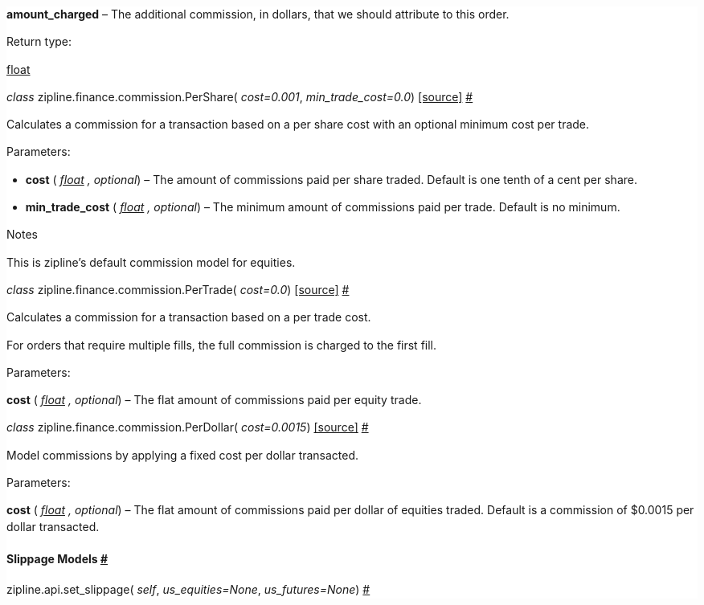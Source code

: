 **amount\_charged** – The additional commission, in dollars, that we should attribute to
this order.

Return type:

[float](https://docs.python.org/3/library/functions.html#float "(in Python v3.11)")

_class_ zipline.finance.commission.PerShare( _cost=0.001_, _min\_trade\_cost=0.0_) [\[source\]](https://zipline.ml4trading.io/_modules/zipline/finance/commission.html#PerShare) [#](https://zipline.ml4trading.io/api-reference.html#zipline.finance.commission.PerShare "Permalink to this definition")

Calculates a commission for a transaction based on a per share cost with
an optional minimum cost per trade.

Parameters:

- **cost** ( [_float_](https://docs.python.org/3/library/functions.html#float "(in Python v3.11)") _,_ _optional_) – The amount of commissions paid per share traded. Default is one tenth
of a cent per share.

- **min\_trade\_cost** ( [_float_](https://docs.python.org/3/library/functions.html#float "(in Python v3.11)") _,_ _optional_) – The minimum amount of commissions paid per trade. Default is no
minimum.


Notes

This is zipline’s default commission model for equities.

_class_ zipline.finance.commission.PerTrade( _cost=0.0_) [\[source\]](https://zipline.ml4trading.io/_modules/zipline/finance/commission.html#PerTrade) [#](https://zipline.ml4trading.io/api-reference.html#zipline.finance.commission.PerTrade "Permalink to this definition")

Calculates a commission for a transaction based on a per trade cost.

For orders that require multiple fills, the full commission is charged to
the first fill.

Parameters:

**cost** ( [_float_](https://docs.python.org/3/library/functions.html#float "(in Python v3.11)") _,_ _optional_) – The flat amount of commissions paid per equity trade.

_class_ zipline.finance.commission.PerDollar( _cost=0.0015_) [\[source\]](https://zipline.ml4trading.io/_modules/zipline/finance/commission.html#PerDollar) [#](https://zipline.ml4trading.io/api-reference.html#zipline.finance.commission.PerDollar "Permalink to this definition")

Model commissions by applying a fixed cost per dollar transacted.

Parameters:

**cost** ( [_float_](https://docs.python.org/3/library/functions.html#float "(in Python v3.11)") _,_ _optional_) – The flat amount of commissions paid per dollar of equities
traded. Default is a commission of $0.0015 per dollar transacted.

#### Slippage Models [\#](https://zipline.ml4trading.io/api-reference.html\#slippage-models "Permalink to this heading")

zipline.api.set\_slippage( _self_, _us\_equities=None_, _us\_futures=None_) [#](https://zipline.ml4trading.io/api-reference.html#zipline.api.set_slippage "Permalink to this definition")
